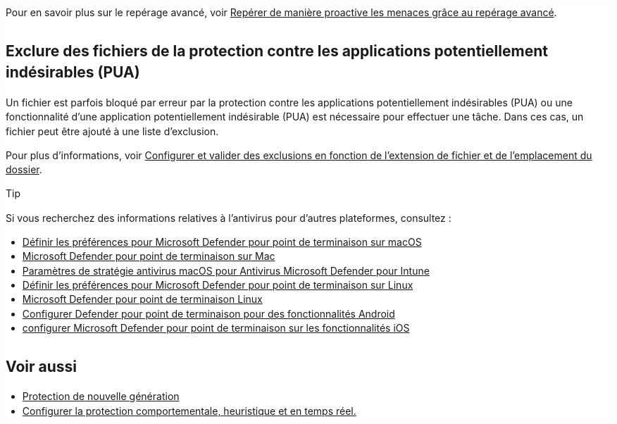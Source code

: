 Pour en savoir plus sur le repérage avancé, voir [Repérer de manière proactive les menaces grâce au repérage avancé](advanced-hunting-overview.md).

## <a name="exclude-files-from-pua-protection"></a>Exclure des fichiers de la protection contre les applications potentiellement indésirables (PUA)

Un fichier est parfois bloqué par erreur par la protection contre les applications potentiellement indésirables (PUA) ou une fonctionnalité d’une application potentiellement indésirable (PUA) est nécessaire pour effectuer une tâche. Dans ces cas, un fichier peut être ajouté à une liste d’exclusion.

Pour plus d’informations, voir [Configurer et valider des exclusions en fonction de l’extension de fichier et de l’emplacement du dossier](configure-extension-file-exclusions-microsoft-defender-antivirus.md).

> [!TIP]
> Si vous recherchez des informations relatives à l’antivirus pour d’autres plateformes, consultez :
> - [Définir les préférences pour Microsoft Defender pour point de terminaison sur macOS](mac-preferences.md)
> - [Microsoft Defender pour point de terminaison sur Mac](microsoft-defender-endpoint-mac.md)
> - [Paramètres de stratégie antivirus macOS pour Antivirus Microsoft Defender pour Intune](/mem/intune/protect/antivirus-microsoft-defender-settings-macos)
> - [Définir les préférences pour Microsoft Defender pour point de terminaison sur Linux](linux-preferences.md)
> - [Microsoft Defender pour point de terminaison Linux](microsoft-defender-endpoint-linux.md)
> - [Configurer Defender pour point de terminaison pour des fonctionnalités Android](android-configure.md)
> - [configurer Microsoft Defender pour point de terminaison sur les fonctionnalités iOS](ios-configure-features.md)

## <a name="see-also"></a>Voir aussi

- [Protection de nouvelle génération](microsoft-defender-antivirus-in-windows-10.md)
- [Configurer la protection comportementale, heuristique et en temps réel.](configure-protection-features-microsoft-defender-antivirus.md)
